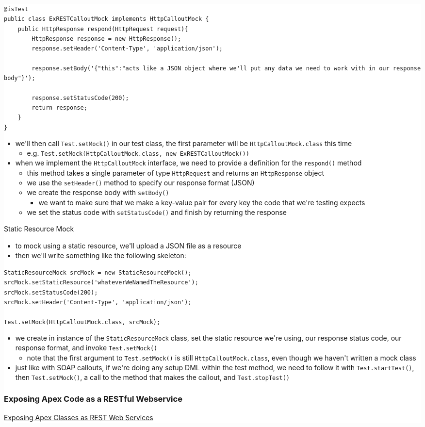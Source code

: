 ```apex
@isTest
public class ExRESTCalloutMock implements HttpCalloutMock {
    public HttpResponse respond(HttpRequest request){
        HttpResponse response = new HttpResponse();
        response.setHeader('Content-Type', 'application/json');

        response.setBody('{"this":"acts like a JSON object where we'll put any data we need to work with in our response body"}');

        response.setStatusCode(200);
        return response;
    }
}
```

* we'll then call `Test.setMock()` in our test class, the first parameter will be `HttpCalloutMock.class` this time
    * e.g. `Test.setMock(HttpCalloutMock.class, new ExRESTCalloutMock())`
* when we implement the `HttpCalloutMock` interface, we need to provide a definition for the `respond()` method
    * this method takes a single parameter of type `HttpRequest` and returns an `HttpResponse` object
    * we use the `setHeader()` method to specify our response format (JSON)
    * we create the response body with `setBody()`
        * we want to make sure that we make a key-value pair for every key the code that we're testing expects
    * we set the status code with `setStatusCode()` and finish by returning the response

Static Resource Mock

* to mock using a static resource, we'll upload a JSON file as a resource
* then we'll write something like the following skeleton:

```apex
StaticResourceMock srcMock = new StaticResourceMock();
srcMock.setStaticResource('whateverWeNamedTheResource');
srcMock.setStatusCode(200);
srcMock.setHeader('Content-Type', 'application/json');

Test.setMock(HttpCalloutMock.class, srcMock);
```

* we create in instance of the `StaticResourceMock` class, set the static resource we're using, our response status code, our response format, and invoke `Test.setMock()`
    * note that the first argument to `Test.setMock()` is still `HttpCalloutMock.class`, even though we haven't written a mock class
* just like with SOAP callouts, if we're doing any setup DML within the test method, we need to follow it with `Test.startTest()`, then `Test.setMock()`, a call to the method that makes the callout, and `Test.stopTest()`

### Exposing Apex Code as a RESTful Webservice

[Exposing Apex Classes as REST Web Services](https://developer.salesforce.com/docs/atlas.en-us.apexcode.meta/apexcode/apex_rest.htm)
